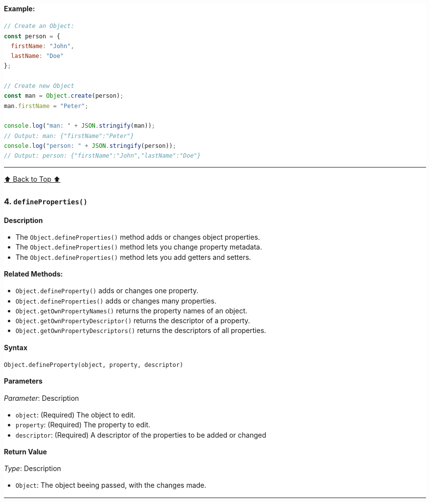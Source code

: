 **Example:**

```js
// Create an Object:
const person = {
  firstName: "John",
  lastName: "Doe"
};

// Create new Object
const man = Object.create(person);
man.firstName = "Peter";

console.log("man: " + JSON.stringify(man));
// Output: man: {"firstName":"Peter"}
console.log("person: " + JSON.stringify(person));
// Output: person: {"firstName":"John","lastName":"Doe"}
```

---

[⬆️ Back to Top ⬆️](#index)

### 4. `defineProperties()`

**Description**

- The `Object.defineProperties()` method adds or changes object properties.
- The `Object.defineProperties()` method lets you change property metadata.
- The `Object.defineProperties()` method lets you add getters and setters.

**Related Methods:**

- `Object.defineProperty()` adds or changes one property.
- `Object.defineProperties()` adds or changes many properties.
- `Object.getOwnPropertyNames()` returns the property names of an object.
- `Object.getOwnPropertyDescriptor()` returns the descriptor of a property.
- `Object.getOwnPropertyDescriptors()` returns the descriptors of all properties.

**Syntax**

```
Object.defineProperty(object, property, descriptor)
```

**Parameters**

*Parameter*:	Description
- `object`:   (Required) The object to edit.
- `property`:	(Required) The property to edit.
- `descriptor`: (Required) A descriptor of the properties to be added or changed

**Return Value**

*Type*:       Description
- `Object`:   The object beeing passed, with the changes made.

---

